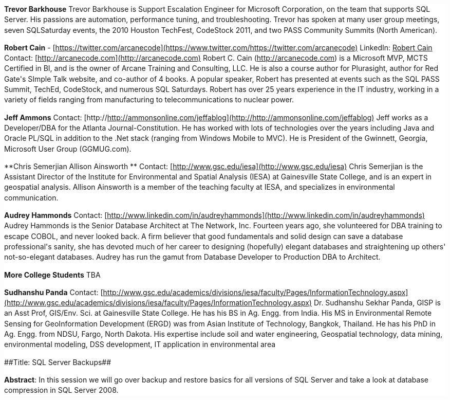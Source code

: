 **Trevor Barkhouse** 
Trevor Barkhouse is Support Escalation Engineer for Microsoft Corporation, on the team that supports SQL Server. His passions are automation, performance tuning, and troubleshooting. Trevor has spoken at many user group meetings, seven SQLSaturday events, the 2010 Houston TechFest, CodeStock 2011, and two PASS Community Summits (North American).
 
**Robert Cain**  - [https://twitter.com/arcanecode](https://www.twitter.com/https://twitter.com/arcanecode)
LinkedIn: [Robert Cain](http://www.linkedin.com/in/arcanecode)
Contact: [http://arcanecode.com](http://arcanecode.com)
Robert C. Cain (http://arcanecode.com) is a Microsoft MVP, MCTS Certified in BI, and is the owner of Arcane Training and Consulting, LLC. He is also a course author for Plurasight, author for Red Gate's SImple Talk website, and co-author of 4 books. A popular speaker, Robert has presented at events such as the SQL PASS Summit, TechEd, CodeStock, and numerous SQL Saturdays. Robert has over 25 years experience in the IT industry, working in a variety of fields ranging from manufacturing to telecommunications to nuclear power.
 
**Jeff Ammons** 
Contact: [http://http://ammonsonline.com/jeffablog](http://http://ammonsonline.com/jeffablog)
Jeff works as a Developer/DBA for the Atlanta Journal-Constitution. He has worked with lots of technologies over the years including Java and Oracle PL/SQL in addition to the .Net stack (ranging from Windows Mobile to MVC). He is President of the Gwinnett, Georgia, Microsoft User Group (GGMUG.com).   
 
**Chris Semerjian  Allison Ainsworth ** 
Contact: [http://www.gsc.edu/iesa](http://www.gsc.edu/iesa)
Chris Semerjian is the Assistant Director of the Institute for Environmental and Spatial Analysis (IESA) at Gainesville State College, and is an expert in geospatial analysis.  Allison Ainsworth is a member of the teaching faculty at IESA, and specializes in environmental communication.
 
**Audrey Hammonds** 
Contact: [http://www.linkedin.com/in/audreyhammonds](http://www.linkedin.com/in/audreyhammonds)
Audrey Hammonds is the Senior Database Architect at The Network, Inc.  Fourteen years ago, she volunteered for DBA training to escape COBOL, and never looked back.  A firm believer that good fundamentals and solid design can save a database professional's sanity, she has devoted much of her career to designing (hopefully) elegant databases and straightening up others' not-so-elegant databases.  Audrey has run the gamut from Database Developer to Production DBA to Architect.  
 
**More College Students** 
TBA
 
**Sudhanshu Panda** 
Contact: [http://www.gsc.edu/academics/divisions/iesa/faculty/Pages/InformationTechnology.aspx](http://www.gsc.edu/academics/divisions/iesa/faculty/Pages/InformationTechnology.aspx)
Dr. Sudhanshu Sekhar Panda, GISP is an Asst Prof, GIS/Env. Sci. at Gainesville State College. He has his BS in Ag. Engg. from India. His MS in Environmental Remote Sensing for GeoInformation Development (ERGD) was from Asian Institute of Technology, Bangkok, Thailand. He has his PhD in Ag. Engg. from NDSU, Fargo, North Dakota. His expertise include soil and water engineering, Geospatial technology, data mining, environmental modeling, DSS development, IT application in environmental area
 
 
 
 
##Title: SQL Server Backups##
 
**Abstract**:
In this session we will go over backup and restore basics for all versions of SQL Server and take a look at database compression in SQL Server 2008.
 